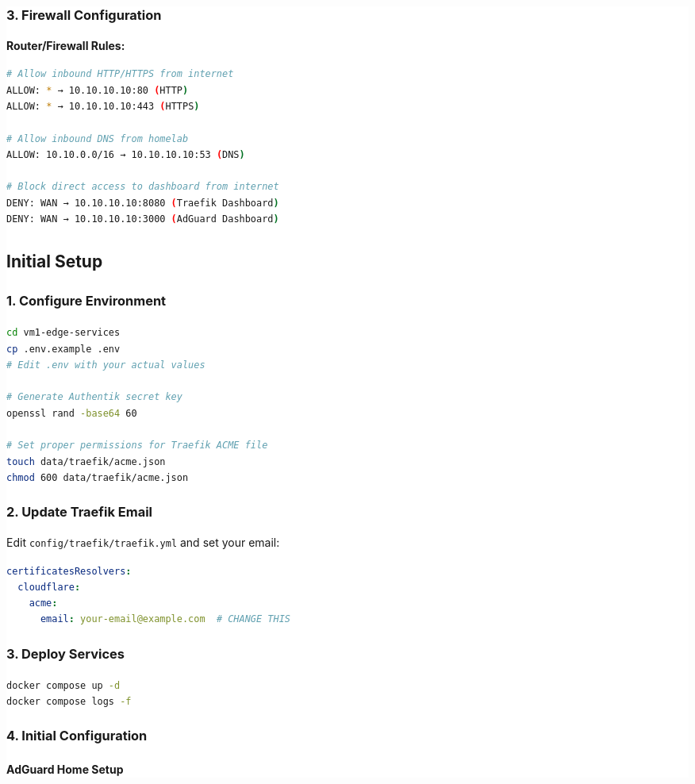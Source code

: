 ### 3. Firewall Configuration

**Router/Firewall Rules:**
```bash
# Allow inbound HTTP/HTTPS from internet
ALLOW: * → 10.10.10.10:80 (HTTP)
ALLOW: * → 10.10.10.10:443 (HTTPS)

# Allow inbound DNS from homelab
ALLOW: 10.10.0.0/16 → 10.10.10.10:53 (DNS)

# Block direct access to dashboard from internet
DENY: WAN → 10.10.10.10:8080 (Traefik Dashboard)
DENY: WAN → 10.10.10.10:3000 (AdGuard Dashboard)
```

## Initial Setup

### 1. Configure Environment

```bash
cd vm1-edge-services
cp .env.example .env
# Edit .env with your actual values

# Generate Authentik secret key
openssl rand -base64 60

# Set proper permissions for Traefik ACME file
touch data/traefik/acme.json
chmod 600 data/traefik/acme.json
```

### 2. Update Traefik Email

Edit `config/traefik/traefik.yml` and set your email:
```yaml
certificatesResolvers:
  cloudflare:
    acme:
      email: your-email@example.com  # CHANGE THIS
```

### 3. Deploy Services

```bash
docker compose up -d
docker compose logs -f
```

### 4. Initial Configuration

#### AdGuard Home Setup
